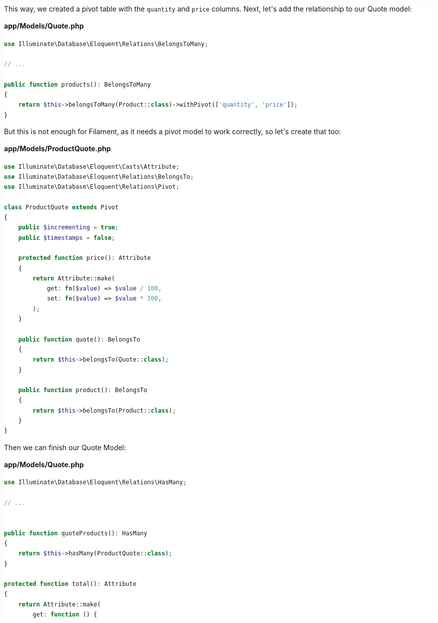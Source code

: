 This way, we created a pivot table with the `quantity` and `price` columns. Next, let's add the relationship to our Quote model:

**app/Models/Quote.php**
```php
use Illuminate\Database\Eloquent\Relations\BelongsToMany;

// ...

public function products(): BelongsToMany
{
    return $this->belongsToMany(Product::class)->withPivot(['quantity', 'price']);
}
```

But this is not enough for Filament, as it needs a pivot model to work correctly, so let's create that too:

**app/Models/ProductQuote.php**
```php
use Illuminate\Database\Eloquent\Casts\Attribute;
use Illuminate\Database\Eloquent\Relations\BelongsTo;
use Illuminate\Database\Eloquent\Relations\Pivot;

class ProductQuote extends Pivot
{
    public $incrementing = true;
    public $timestamps = false;

    protected function price(): Attribute
    {
        return Attribute::make(
            get: fn($value) => $value / 100,
            set: fn($value) => $value * 100,
        );
    }

    public function quote(): BelongsTo
    {
        return $this->belongsTo(Quote::class);
    }

    public function product(): BelongsTo
    {
        return $this->belongsTo(Product::class);
    }
}
```

Then we can finish our Quote Model:

**app/Models/Quote.php**
```php
use Illuminate\Database\Eloquent\Relations\HasMany;

// ...


public function quoteProducts(): HasMany
{
    return $this->hasMany(ProductQuote::class);
}

protected function total(): Attribute
{
    return Attribute::make(
        get: function () {
```